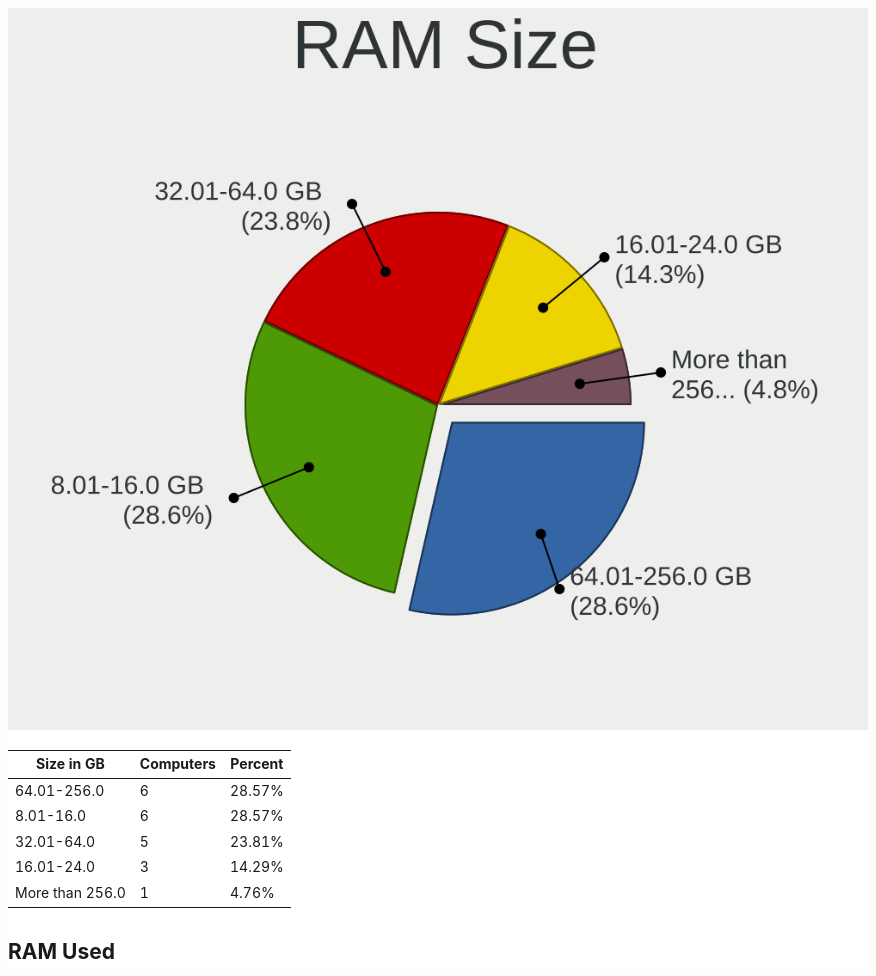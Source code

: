![RAM Size](./images/pie_chart_bsd/node_ram_total.svg)


| Size in GB      | Computers | Percent |
|-----------------|-----------|---------|
| 64.01-256.0     | 6         | 28.57%  |
| 8.01-16.0       | 6         | 28.57%  |
| 32.01-64.0      | 5         | 23.81%  |
| 16.01-24.0      | 3         | 14.29%  |
| More than 256.0 | 1         | 4.76%   |

RAM Used
--------
